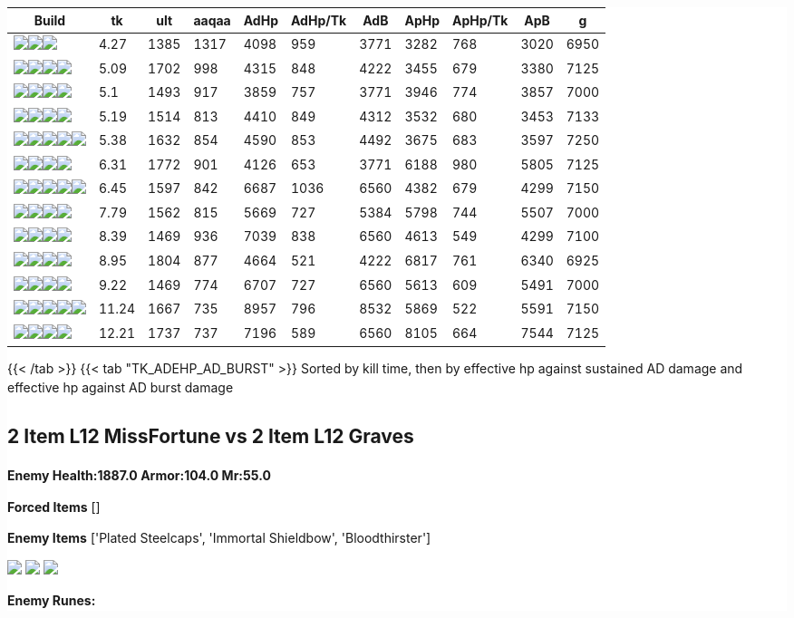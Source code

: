 



 Build |tk|ult|aaqaa|AdHp|AdHp/Tk|AdB|ApHp|ApHp/Tk|ApB|g
-|-|-|-|-|-|-|-|-|-|-
![](/item/3153.png)![](/item/3124.png)![](/item/1055.png)|4.27|1385|1317|4098|959|3771|3282|768|3020|6950
![](/item/6672.png)![](/item/6609.png)![](/item/1055.png)![](/item/1037.png)|5.09|1702|998|4315|848|4222|3455|679|3380|7125
![](/item/6672.png)![](/item/3091.png)![](/item/1055.png)![](/item/1036.png)|5.1|1493|917|3859|757|3771|3946|774|3857|7000
![](/item/6672.png)![](/item/3078.png)![](/item/1055.png)![](/item/1036.png)|5.19|1514|813|4410|849|4312|3532|680|3453|7133
![](/item/6672.png)![](/item/3071.png)![](/item/1055.png)![](/item/1036.png)![](/item/1036.png)|5.38|1632|854|4590|853|4492|3675|683|3597|7250
![](/item/6672.png)![](/item/3156.png)![](/item/1055.png)![](/item/1037.png)|6.31|1772|901|4126|653|3771|6188|980|5805|7125
![](/item/6672.png)![](/item/3026.png)![](/item/1055.png)![](/item/1036.png)![](/item/1036.png)|6.45|1597|842|6687|1036|6560|4382|679|4299|7150
![](/item/6673.png)![](/item/3091.png)![](/item/1055.png)![](/item/1036.png)|7.79|1562|815|5669|727|5384|5798|744|5507|7000
![](/item/3153.png)![](/item/3026.png)![](/item/1055.png)![](/item/1036.png)|8.39|1469|936|7039|838|6560|4613|549|4299|7100
![](/item/6609.png)![](/item/3156.png)![](/item/1055.png)![](/item/1037.png)|8.95|1804|877|4664|521|4222|6817|761|6340|6925
![](/item/3026.png)![](/item/3091.png)![](/item/1055.png)![](/item/1036.png)|9.22|1469|774|6707|727|6560|5613|609|5491|7000
![](/item/6673.png)![](/item/3026.png)![](/item/1055.png)![](/item/1036.png)![](/item/1036.png)|11.24|1667|735|8957|796|8532|5869|522|5591|7150
![](/item/3156.png)![](/item/3026.png)![](/item/1055.png)![](/item/1037.png)|12.21|1737|737|7196|589|6560|8105|664|7544|7125
{{< /tab >}}
{{< tab "TK_ADEHP_AD_BURST" >}}
Sorted by kill time, then by effective hp against sustained AD damage and effective hp against AD burst damage
## 2 Item L12 MissFortune vs 2 Item L12 Graves

**Enemy Health:1887.0 Armor:104.0 Mr:55.0**


**Forced Items** []








**Enemy Items** ['Plated Steelcaps', 'Immortal Shieldbow', 'Bloodthirster']





![](/item/3047.png)
![](/item/6673.png)
![](/item/3072.png)



**Enemy Runes:**
